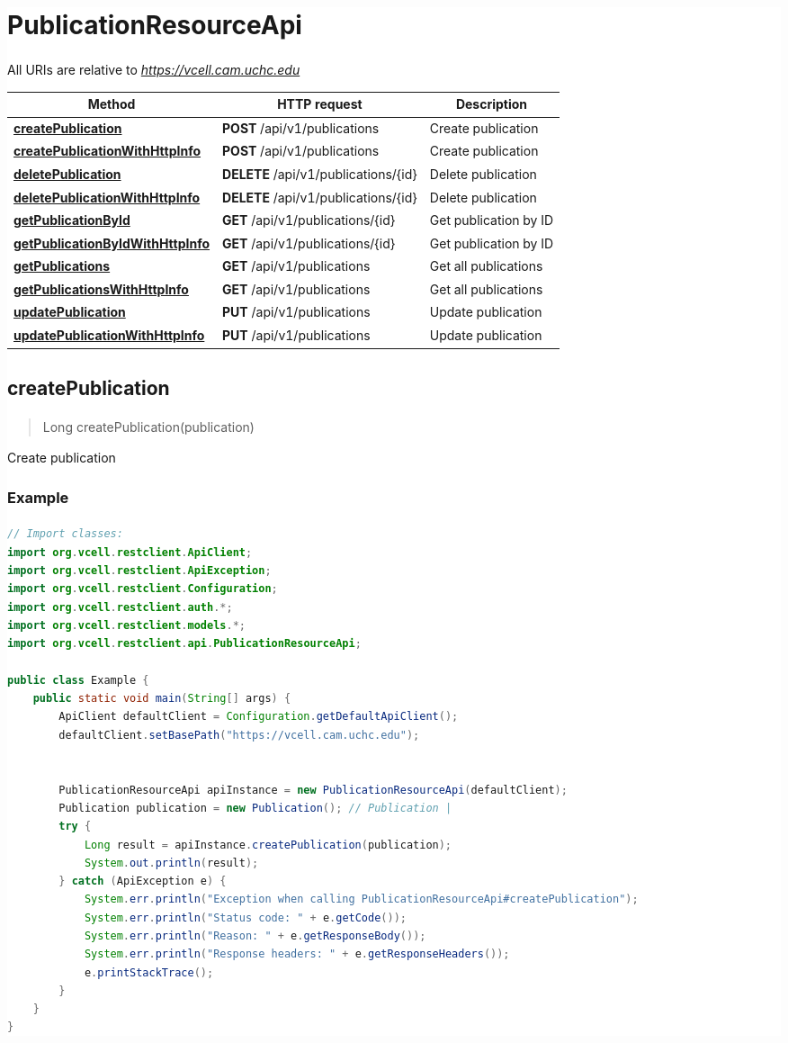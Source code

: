 # PublicationResourceApi

All URIs are relative to *https://vcell.cam.uchc.edu*

| Method | HTTP request | Description |
|------------- | ------------- | -------------|
| [**createPublication**](PublicationResourceApi.md#createPublication) | **POST** /api/v1/publications | Create publication |
| [**createPublicationWithHttpInfo**](PublicationResourceApi.md#createPublicationWithHttpInfo) | **POST** /api/v1/publications | Create publication |
| [**deletePublication**](PublicationResourceApi.md#deletePublication) | **DELETE** /api/v1/publications/{id} | Delete publication |
| [**deletePublicationWithHttpInfo**](PublicationResourceApi.md#deletePublicationWithHttpInfo) | **DELETE** /api/v1/publications/{id} | Delete publication |
| [**getPublicationById**](PublicationResourceApi.md#getPublicationById) | **GET** /api/v1/publications/{id} | Get publication by ID |
| [**getPublicationByIdWithHttpInfo**](PublicationResourceApi.md#getPublicationByIdWithHttpInfo) | **GET** /api/v1/publications/{id} | Get publication by ID |
| [**getPublications**](PublicationResourceApi.md#getPublications) | **GET** /api/v1/publications | Get all publications |
| [**getPublicationsWithHttpInfo**](PublicationResourceApi.md#getPublicationsWithHttpInfo) | **GET** /api/v1/publications | Get all publications |
| [**updatePublication**](PublicationResourceApi.md#updatePublication) | **PUT** /api/v1/publications | Update publication |
| [**updatePublicationWithHttpInfo**](PublicationResourceApi.md#updatePublicationWithHttpInfo) | **PUT** /api/v1/publications | Update publication |



## createPublication

> Long createPublication(publication)

Create publication

### Example

```java
// Import classes:
import org.vcell.restclient.ApiClient;
import org.vcell.restclient.ApiException;
import org.vcell.restclient.Configuration;
import org.vcell.restclient.auth.*;
import org.vcell.restclient.models.*;
import org.vcell.restclient.api.PublicationResourceApi;

public class Example {
    public static void main(String[] args) {
        ApiClient defaultClient = Configuration.getDefaultApiClient();
        defaultClient.setBasePath("https://vcell.cam.uchc.edu");
        

        PublicationResourceApi apiInstance = new PublicationResourceApi(defaultClient);
        Publication publication = new Publication(); // Publication | 
        try {
            Long result = apiInstance.createPublication(publication);
            System.out.println(result);
        } catch (ApiException e) {
            System.err.println("Exception when calling PublicationResourceApi#createPublication");
            System.err.println("Status code: " + e.getCode());
            System.err.println("Reason: " + e.getResponseBody());
            System.err.println("Response headers: " + e.getResponseHeaders());
            e.printStackTrace();
        }
    }
}
```
